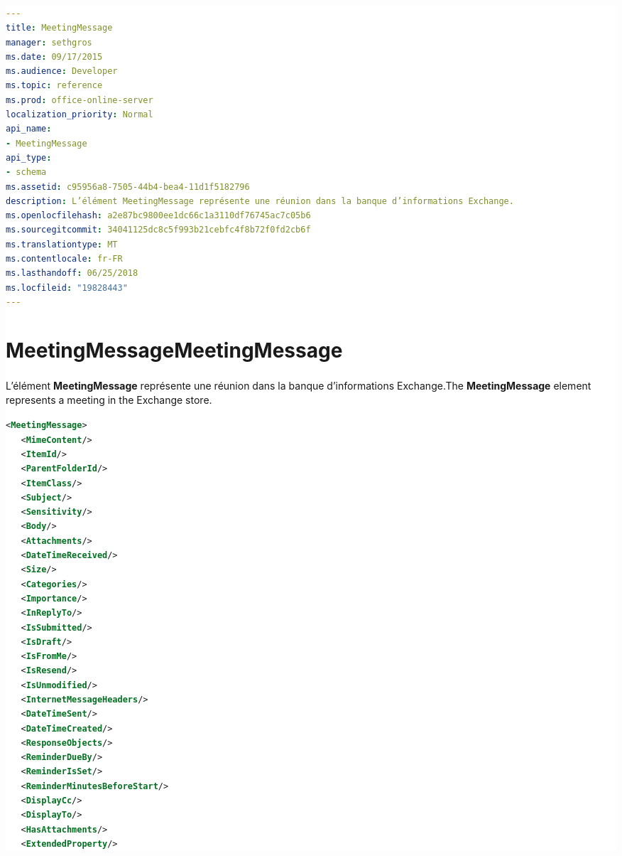 ```yaml
---
title: MeetingMessage
manager: sethgros
ms.date: 09/17/2015
ms.audience: Developer
ms.topic: reference
ms.prod: office-online-server
localization_priority: Normal
api_name:
- MeetingMessage
api_type:
- schema
ms.assetid: c95956a8-7505-44b4-bea4-11d1f5182796
description: L’élément MeetingMessage représente une réunion dans la banque d’informations Exchange.
ms.openlocfilehash: a2e87bc9800ee1dc66c1a3110df76745ac7c05b6
ms.sourcegitcommit: 34041125dc8c5f993b21cebfc4f8b72f0fd2cb6f
ms.translationtype: MT
ms.contentlocale: fr-FR
ms.lasthandoff: 06/25/2018
ms.locfileid: "19828443"
---
```

# <a name="meetingmessage"></a><span data-ttu-id="eaa2e-103">MeetingMessage</span><span class="sxs-lookup"><span data-stu-id="eaa2e-103">MeetingMessage</span></span>

<span data-ttu-id="eaa2e-104">L’élément **MeetingMessage** représente une réunion dans la banque d’informations Exchange.</span><span class="sxs-lookup"><span data-stu-id="eaa2e-104">The **MeetingMessage** element represents a meeting in the Exchange store.</span></span> 
  
```xml
<MeetingMessage>
   <MimeContent/>
   <ItemId/>
   <ParentFolderId/>
   <ItemClass/>
   <Subject/>
   <Sensitivity/>
   <Body/>
   <Attachments/>
   <DateTimeReceived/>
   <Size/>
   <Categories/>
   <Importance/>
   <InReplyTo/>
   <IsSubmitted/>
   <IsDraft/>
   <IsFromMe/>
   <IsResend/>
   <IsUnmodified/>
   <InternetMessageHeaders/>
   <DateTimeSent/>
   <DateTimeCreated/>
   <ResponseObjects/>
   <ReminderDueBy/>
   <ReminderIsSet/>
   <ReminderMinutesBeforeStart/>
   <DisplayCc/>
   <DisplayTo/>
   <HasAttachments/>
   <ExtendedProperty/>
```